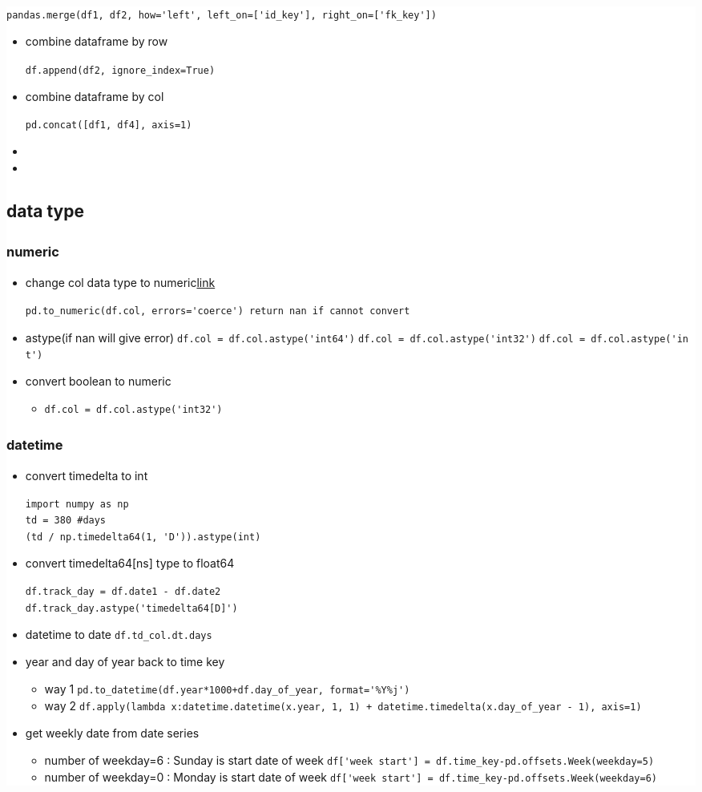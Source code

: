   `pandas.merge(df1, df2, how='left', left_on=['id_key'], right_on=['fk_key'])`

* combine dataframe by row

  `df.append(df2, ignore_index=True)`

* combine dataframe by col

  `pd.concat([df1, df4], axis=1)`

* 

* 

## data type
### numeric
* change col data type to numeric[link](http://pandas.pydata.org/pandas-docs/version/0.17.0/generated/pandas.to_numeric.html#pandas.to_numeric)

  `pd.to_numeric(df.col, errors='coerce') return nan if cannot convert`
* astype(if nan will give error)
  `df.col = df.col.astype('int64')`
  `df.col = df.col.astype('int32')`
  `df.col = df.col.astype('int')`
* convert boolean to numeric
  - `df.col = df.col.astype('int32')`

### datetime
* convert timedelta to int
  ```
  import numpy as np
  td = 380 #days
  (td / np.timedelta64(1, 'D')).astype(int)
  ```
* convert timedelta64[ns] type to float64
  ```
  df.track_day = df.date1 - df.date2
  df.track_day.astype('timedelta64[D]')
  ```
* datetime to date
  `df.td_col.dt.days`

* year and day of year back to time key
  * way 1
    `pd.to_datetime(df.year*1000+df.day_of_year, format='%Y%j')`
  * way 2
    `df.apply(lambda x:datetime.datetime(x.year, 1, 1) + datetime.timedelta(x.day_of_year - 1), axis=1)`

* get weekly date from date series
  * number of weekday=6 : Sunday is start date of week
    `df['week start'] = df.time_key-pd.offsets.Week(weekday=5)`
  * number of weekday=0 : Monday is start date of week
    `df['week start'] = df.time_key-pd.offsets.Week(weekday=6)`
